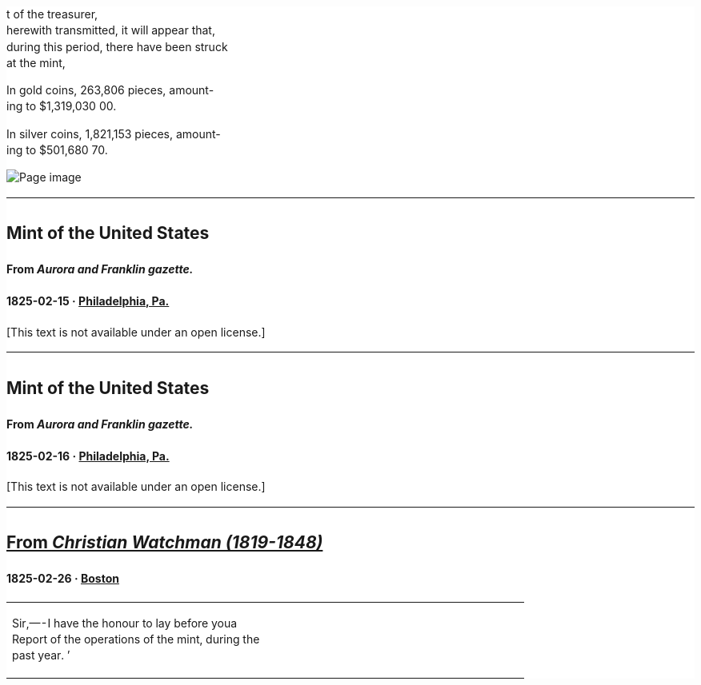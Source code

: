 t of the treasurer,  
herewith transmitted, it will appear that,  
during this period, there have been struck  
at the mint,  
  
In gold coins, 263,806 pieces, amount-  
ing to $1,319,030 00.  
  
In silver coins, 1,821,153 pieces, amount-  
ing to $501,680 70.
</td><td style="width: 50%; max-height: 75%; margin: auto; display: block;">
<img alt="Page image" src="https://iiif.archive.org/image/iiif/2/sim_saturday-magazine_1822-03-24_5_12%2Fsim_saturday-magazine_1822-03-24_5_12_jp2.zip%2Fsim_saturday-magazine_1822-03-24_5_12_jp2%2Fsim_saturday-magazine_1822-03-24_5_12_0008.jp2/pct:12.569832402234637,35.714285714285715,38.04469273743017,10.697278911564625/600,/0/default.jpg"/>
</td>
</tr></table>

---

## Mint of the United States

#### From _Aurora and Franklin gazette._

#### 1825-02-15 &middot; [Philadelphia, Pa.](http://dbpedia.org/resource/Philadelphia)

[This text is not available under an open license.]

---

## Mint of the United States

#### From _Aurora and Franklin gazette._

#### 1825-02-16 &middot; [Philadelphia, Pa.](http://dbpedia.org/resource/Philadelphia)

[This text is not available under an open license.]

---

## [From _Christian Watchman (1819-1848)_](https://archive.org/details/sim_watchman-examiner_1825-02-26_6_12/page/n3/mode/1up?view=theater)

#### 1825-02-26 &middot; [Boston](http://dbpedia.org/resource/Boston)

<table style="width: 100%;"><tr><td style="width: 50%">

  
Sir,—-I have the honour to lay before youa  
Report of the operations of the mint, during the  
past year. ’  
  